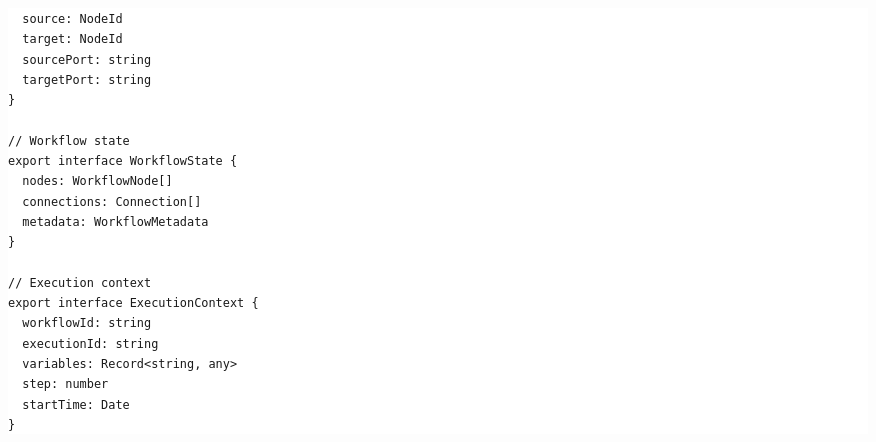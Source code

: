 ```tsx
  source: NodeId
  target: NodeId
  sourcePort: string
  targetPort: string
}

// Workflow state
export interface WorkflowState {
  nodes: WorkflowNode[]
  connections: Connection[]
  metadata: WorkflowMetadata
}

// Execution context
export interface ExecutionContext {
  workflowId: string
  executionId: string
  variables: Record<string, any>
  step: number
  startTime: Date
}
```
